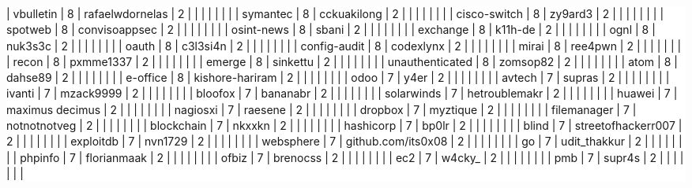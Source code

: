 | vbulletin                                       |     8 | rafaelwdornelas                       |     2 |                      |       |          |       |      |       |
| symantec                                        |     8 | cckuakilong                           |     2 |                      |       |          |       |      |       |
| cisco-switch                                    |     8 | zy9ard3                               |     2 |                      |       |          |       |      |       |
| spotweb                                         |     8 | convisoappsec                         |     2 |                      |       |          |       |      |       |
| osint-news                                      |     8 | sbani                                 |     2 |                      |       |          |       |      |       |
| exchange                                        |     8 | k11h-de                               |     2 |                      |       |          |       |      |       |
| ognl                                            |     8 | nuk3s3c                               |     2 |                      |       |          |       |      |       |
| oauth                                           |     8 | c3l3si4n                              |     2 |                      |       |          |       |      |       |
| config-audit                                    |     8 | codexlynx                             |     2 |                      |       |          |       |      |       |
| mirai                                           |     8 | ree4pwn                               |     2 |                      |       |          |       |      |       |
| recon                                           |     8 | pxmme1337                             |     2 |                      |       |          |       |      |       |
| emerge                                          |     8 | sinkettu                              |     2 |                      |       |          |       |      |       |
| unauthenticated                                 |     8 | zomsop82                              |     2 |                      |       |          |       |      |       |
| atom                                            |     8 | dahse89                               |     2 |                      |       |          |       |      |       |
| e-office                                        |     8 | kishore-hariram                       |     2 |                      |       |          |       |      |       |
| odoo                                            |     7 | y4er                                  |     2 |                      |       |          |       |      |       |
| avtech                                          |     7 | supras                                |     2 |                      |       |          |       |      |       |
| ivanti                                          |     7 | mzack9999                             |     2 |                      |       |          |       |      |       |
| bloofox                                         |     7 | bananabr                              |     2 |                      |       |          |       |      |       |
| solarwinds                                      |     7 | hetroublemakr                         |     2 |                      |       |          |       |      |       |
| huawei                                          |     7 | maximus decimus                       |     2 |                      |       |          |       |      |       |
| nagiosxi                                        |     7 | raesene                               |     2 |                      |       |          |       |      |       |
| dropbox                                         |     7 | myztique                              |     2 |                      |       |          |       |      |       |
| filemanager                                     |     7 | notnotnotveg                          |     2 |                      |       |          |       |      |       |
| blockchain                                      |     7 | nkxxkn                                |     2 |                      |       |          |       |      |       |
| hashicorp                                       |     7 | bp0lr                                 |     2 |                      |       |          |       |      |       |
| blind                                           |     7 | streetofhackerr007                    |     2 |                      |       |          |       |      |       |
| exploitdb                                       |     7 | nvn1729                               |     2 |                      |       |          |       |      |       |
| websphere                                       |     7 | github.com/its0x08                    |     2 |                      |       |          |       |      |       |
| go                                              |     7 | udit_thakkur                          |     2 |                      |       |          |       |      |       |
| phpinfo                                         |     7 | florianmaak                           |     2 |                      |       |          |       |      |       |
| ofbiz                                           |     7 | brenocss                              |     2 |                      |       |          |       |      |       |
| ec2                                             |     7 | w4cky_                                |     2 |                      |       |          |       |      |       |
| pmb                                             |     7 | supr4s                                |     2 |                      |       |          |       |      |       |